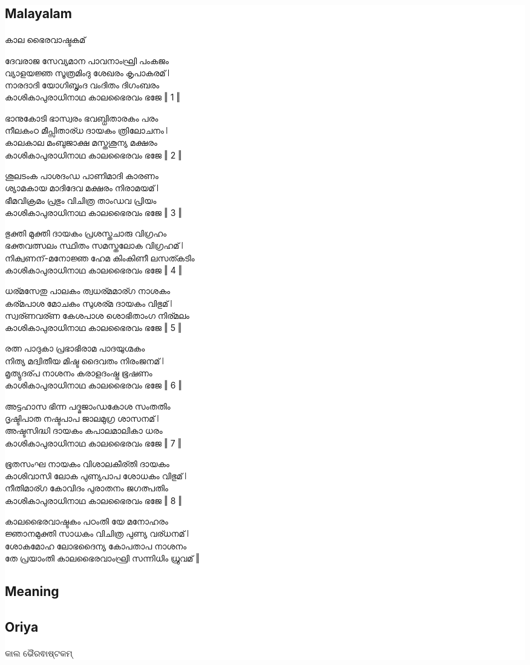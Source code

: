 ## Malayalam

കാല ഭൈരവാഷ്ടകമ്  

ദേവരാജ സേവ്യമാന പാവനാംഘ്രി പംകജം  
വ്യാളയജ്ഞ സൂത്രമിംദു ശേഖരം കൃപാകരമ് ❘  
നാരദാദി യോഗിബൃംദ വംദിതം ദിഗംബരം  
കാശികാപുരാധിനാഥ കാലഭൈരവം ഭജേ ‖ 1 ‖  

ഭാനുകോടി ഭാസ്വരം ഭവബ്ധിതാരകം പരം  
നീലകംഠ മീപ്സിതാര്ധ ദായകം ത്രിലോചനം ❘  
കാലകാല മംബുജാക്ഷ മസ്തശൂന്യ മക്ഷരം  
കാശികാപുരാധിനാഥ കാലഭൈരവം ഭജേ ‖ 2 ‖  

ശൂലടംക പാശദംഡ പാണിമാദി കാരണം  
ശ്യാമകായ മാദിദേവ മക്ഷരം നിരാമയമ് ❘  
ഭീമവിക്രമം പ്രഭും വിചിത്ര താംഡവ പ്രിയം  
കാശികാപുരാധിനാഥ കാലഭൈരവം ഭജേ ‖ 3 ‖  

ഭുക്തി മുക്തി ദായകം പ്രശസ്തചാരു വിഗ്രഹം  
ഭക്തവത്സലം സ്ഥിതം സമസ്തലോക വിഗ്രഹമ് ❘  
നിക്വണന്-മനോജ്ഞ ഹേമ കിംകിണീ ലസത്കടിം  
കാശികാപുരാധിനാഥ കാലഭൈരവം ഭജേ ‖ 4 ‖  

ധര്മസേതു പാലകം ത്വധര്മമാര്ഗ നാശകം  
കര്മപാശ മോചകം സുശര്മ ദായകം വിഭുമ് ❘  
സ്വര്ണവര്ണ കേശപാശ ശൊഭിതാംഗ നിര്മലം  
കാശികാപുരാധിനാഥ കാലഭൈരവം ഭജേ ‖ 5 ‖  

രത്ന പാദുകാ പ്രഭാഭിരാമ പാദയുഗ്മകം  
നിത്യ മദ്വിതീയ മിഷ്ട ദൈവതം നിരംജനമ് ❘  
മൃത്യുദര്പ നാശനം കരാളദംഷ്ട്ര ഭൂഷണം  
കാശികാപുരാധിനാഥ കാലഭൈരവം ഭജേ ‖ 6 ‖  

അട്ടഹാസ ഭിന്ന പദ്മജാംഡകോശ സംതതിം  
ദൃഷ്ടിപാത നഷ്ടപാപ ജാലമുഗ്ര ശാസനമ് ❘  
അഷ്ടസിദ്ധി ദായകം കപാലമാലികാ ധരം  
കാശികാപുരാധിനാഥ കാലഭൈരവം ഭജേ ‖ 7 ‖  

ഭൂതസംഘ നായകം വിശാലകീര്തി ദായകം  
കാശിവാസി ലോക പുണ്യപാപ ശോധകം വിഭുമ് ❘  
നീതിമാര്ഗ കോവിദം പുരാതനം ജഗത്പതിം  
കാശികാപുരാധിനാഥ കാലഭൈരവം ഭജേ ‖ 8 ‖  

കാലഭൈരവാഷ്ടകം പഠംതി യേ മനോഹരം  
ജ്ഞാനമുക്തി സാധകം വിചിത്ര പുണ്യ വര്ധനമ് ❘  
ശോകമോഹ ലോഭദൈന്യ കോപതാപ നാശനം  
തേ പ്രയാംതി കാലഭൈരവാംഘ്രി സന്നിധിം ധ്രുവമ് ‖  

## Meaning

## Oriya

କାଲ ଭୈରଵାଷ୍ଟକମ୍  
